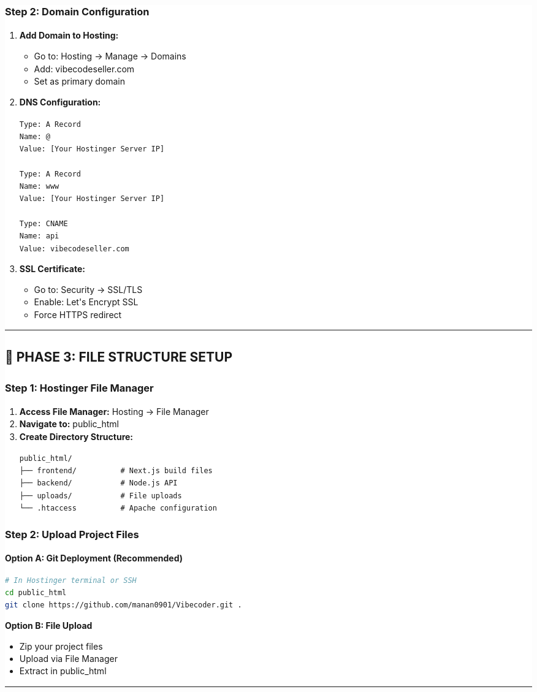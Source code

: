 ### **Step 2: Domain Configuration**
1. **Add Domain to Hosting:**
   - Go to: Hosting → Manage → Domains
   - Add: vibecodeseller.com
   - Set as primary domain

2. **DNS Configuration:**
   ```
   Type: A Record
   Name: @
   Value: [Your Hostinger Server IP]
   
   Type: A Record  
   Name: www
   Value: [Your Hostinger Server IP]
   
   Type: CNAME
   Name: api
   Value: vibecodeseller.com
   ```

3. **SSL Certificate:**
   - Go to: Security → SSL/TLS
   - Enable: Let's Encrypt SSL
   - Force HTTPS redirect

---

## 📁 **PHASE 3: FILE STRUCTURE SETUP**

### **Step 1: Hostinger File Manager**
1. **Access File Manager:** Hosting → File Manager
2. **Navigate to:** public_html
3. **Create Directory Structure:**
   ```
   public_html/
   ├── frontend/          # Next.js build files
   ├── backend/           # Node.js API
   ├── uploads/           # File uploads
   └── .htaccess          # Apache configuration
   ```

### **Step 2: Upload Project Files**
**Option A: Git Deployment (Recommended)**
```bash
# In Hostinger terminal or SSH
cd public_html
git clone https://github.com/manan0901/Vibecoder.git .
```

**Option B: File Upload**
- Zip your project files
- Upload via File Manager
- Extract in public_html

---